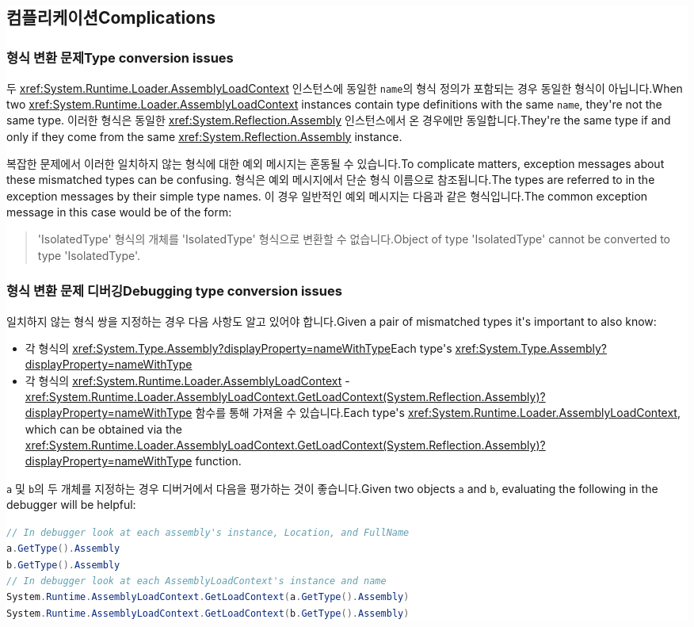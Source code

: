 ## <a name="complications"></a><span data-ttu-id="ced5a-177">컴플리케이션</span><span class="sxs-lookup"><span data-stu-id="ced5a-177">Complications</span></span>

### <a name="type-conversion-issues"></a><span data-ttu-id="ced5a-178">형식 변환 문제</span><span class="sxs-lookup"><span data-stu-id="ced5a-178">Type conversion issues</span></span>

<span data-ttu-id="ced5a-179">두 <xref:System.Runtime.Loader.AssemblyLoadContext> 인스턴스에 동일한 `name`의 형식 정의가 포함되는 경우 동일한 형식이 아닙니다.</span><span class="sxs-lookup"><span data-stu-id="ced5a-179">When two <xref:System.Runtime.Loader.AssemblyLoadContext> instances contain type definitions with the same `name`, they're not the same type.</span></span> <span data-ttu-id="ced5a-180">이러한 형식은 동일한 <xref:System.Reflection.Assembly> 인스턴스에서 온 경우에만 동일합니다.</span><span class="sxs-lookup"><span data-stu-id="ced5a-180">They're the same type if and only if they come from the same <xref:System.Reflection.Assembly> instance.</span></span>

<span data-ttu-id="ced5a-181">복잡한 문제에서 이러한 일치하지 않는 형식에 대한 예외 메시지는 혼동될 수 있습니다.</span><span class="sxs-lookup"><span data-stu-id="ced5a-181">To complicate matters, exception messages about these mismatched types can be confusing.</span></span> <span data-ttu-id="ced5a-182">형식은 예외 메시지에서 단순 형식 이름으로 참조됩니다.</span><span class="sxs-lookup"><span data-stu-id="ced5a-182">The types are referred to in the exception messages by their simple type names.</span></span> <span data-ttu-id="ced5a-183">이 경우 일반적인 예외 메시지는 다음과 같은 형식입니다.</span><span class="sxs-lookup"><span data-stu-id="ced5a-183">The common exception message in this case would be of the form:</span></span>

> <span data-ttu-id="ced5a-184">'IsolatedType' 형식의 개체를 'IsolatedType' 형식으로 변환할 수 없습니다.</span><span class="sxs-lookup"><span data-stu-id="ced5a-184">Object of type 'IsolatedType' cannot be converted to type 'IsolatedType'.</span></span>

### <a name="debugging-type-conversion-issues"></a><span data-ttu-id="ced5a-185">형식 변환 문제 디버깅</span><span class="sxs-lookup"><span data-stu-id="ced5a-185">Debugging type conversion issues</span></span>

<span data-ttu-id="ced5a-186">일치하지 않는 형식 쌍을 지정하는 경우 다음 사항도 알고 있어야 합니다.</span><span class="sxs-lookup"><span data-stu-id="ced5a-186">Given a pair of mismatched types it's important to also know:</span></span>

- <span data-ttu-id="ced5a-187">각 형식의 <xref:System.Type.Assembly?displayProperty=nameWithType></span><span class="sxs-lookup"><span data-stu-id="ced5a-187">Each type's <xref:System.Type.Assembly?displayProperty=nameWithType></span></span>
- <span data-ttu-id="ced5a-188">각 형식의 <xref:System.Runtime.Loader.AssemblyLoadContext> - <xref:System.Runtime.Loader.AssemblyLoadContext.GetLoadContext(System.Reflection.Assembly)?displayProperty=nameWithType> 함수를 통해 가져올 수 있습니다.</span><span class="sxs-lookup"><span data-stu-id="ced5a-188">Each type's <xref:System.Runtime.Loader.AssemblyLoadContext>, which can be obtained via the <xref:System.Runtime.Loader.AssemblyLoadContext.GetLoadContext(System.Reflection.Assembly)?displayProperty=nameWithType> function.</span></span>

<span data-ttu-id="ced5a-189">`a` 및 `b`의 두 개체를 지정하는 경우 디버거에서 다음을 평가하는 것이 좋습니다.</span><span class="sxs-lookup"><span data-stu-id="ced5a-189">Given two objects `a` and `b`, evaluating the following in the debugger will be helpful:</span></span>

```csharp
// In debugger look at each assembly's instance, Location, and FullName
a.GetType().Assembly
b.GetType().Assembly
// In debugger look at each AssemblyLoadContext's instance and name
System.Runtime.AssemblyLoadContext.GetLoadContext(a.GetType().Assembly)
System.Runtime.AssemblyLoadContext.GetLoadContext(b.GetType().Assembly)
```
